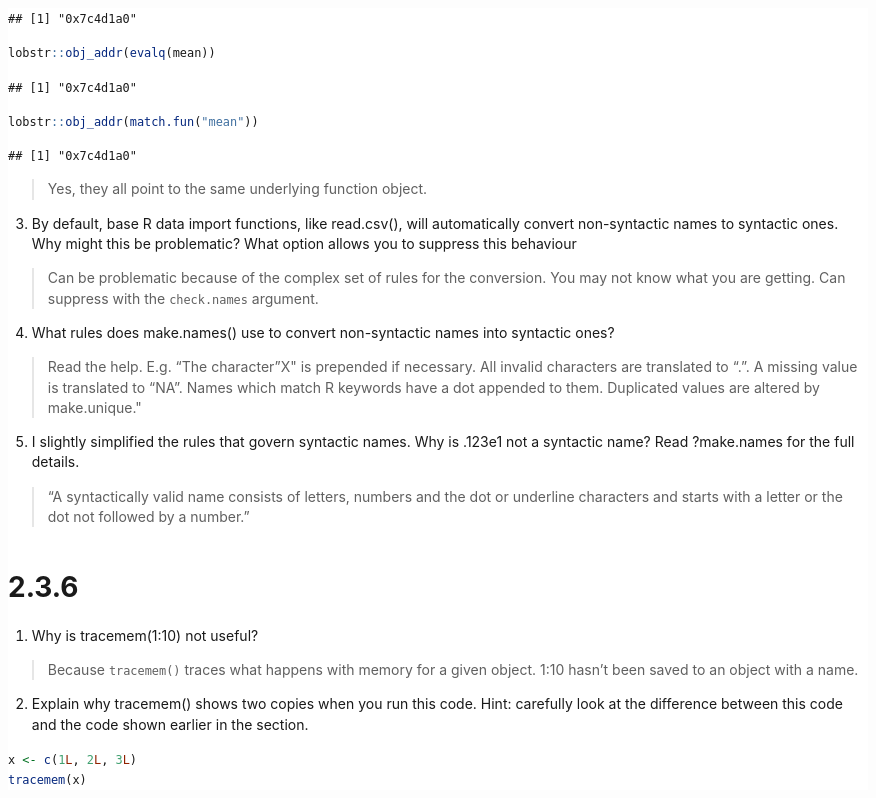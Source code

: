     ## [1] "0x7c4d1a0"

``` r
lobstr::obj_addr(evalq(mean))
```

    ## [1] "0x7c4d1a0"

``` r
lobstr::obj_addr(match.fun("mean"))
```

    ## [1] "0x7c4d1a0"

> Yes, they all point to the same underlying function object.

3.  By default, base R data import functions, like read.csv(), will
    automatically convert non-syntactic names to syntactic ones. Why
    might this be problematic? What option allows you to suppress this
    behaviour

> Can be problematic because of the complex set of rules for the
> conversion. You may not know what you are getting. Can suppress with
> the `check.names` argument.

4.  What rules does make.names() use to convert non-syntactic names into
    syntactic ones?

> Read the help. E.g. “The character”X" is prepended if necessary. All
> invalid characters are translated to “.”. A missing value is
> translated to “NA”. Names which match R keywords have a dot appended
> to them. Duplicated values are altered by make.unique."

5.  I slightly simplified the rules that govern syntactic names. Why is
    .123e1 not a syntactic name? Read ?make.names for the full details.

> “A syntactically valid name consists of letters, numbers and the dot
> or underline characters and starts with a letter or the dot not
> followed by a number.”

# 2.3.6

1.  Why is tracemem(1:10) not useful?

> Because `tracemem()` traces what happens with memory for a given
> object. 1:10 hasn’t been saved to an object with a name.

2.  Explain why tracemem() shows two copies when you run this code.
    Hint: carefully look at the difference between this code and the
    code shown earlier in the section.



``` r
x <- c(1L, 2L, 3L)
tracemem(x)
```
